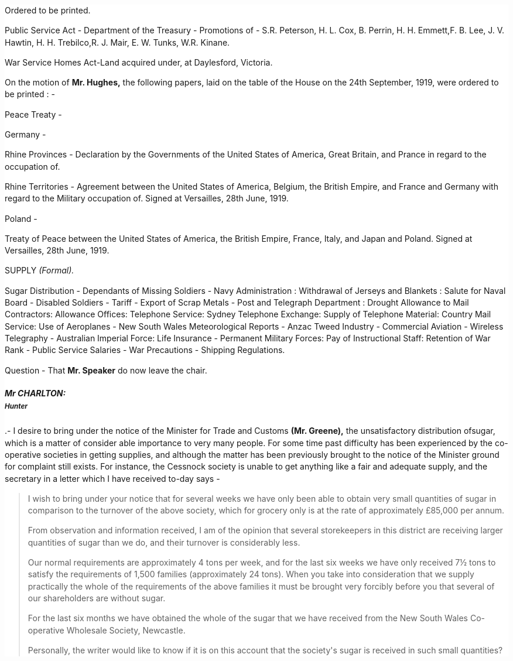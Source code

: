 Ordered to be printed. 

Public Service Act - Department of the Treasury - Promotions of - S.R. Peterson, H. L. Cox, B. Perrin, H. H. Emmett,F. B. Lee, J. V. Hawtin, H. H. Trebilco,R. J. Mair, E. W. Tunks, W.R. Kinane. 

War Service Homes Act-Land acquired under, at Daylesford, Victoria. 

On the motion of  **Mr. Hughes,**  the following papers, laid on the table of the House on the 24th September, 1919, were ordered to be printed :  - 

Peace Treaty - 

Germany - 

Rhine Provinces - Declaration by the Governments of the United States of America, Great Britain, and Prance in regard to the occupation of. 

Rhine Territories - Agreement between the United States of America, Belgium, the British Empire, and France and Germany with regard to the Military occupation of. Signed at Versailles, 28th June, 1919. 

Poland - 

Treaty of Peace between the United States of America, the British Empire, France, Italy, and Japan and Poland. Signed at Versailles, 28th June, 1919. 

SUPPLY  *(Formal).* 

Sugar Distribution - Dependants of Missing Soldiers - Navy Administration : Withdrawal of Jerseys and Blankets : Salute for Naval Board - Disabled Soldiers - Tariff - Export of Scrap Metals - Post and Telegraph Department : Drought Allowance to Mail Contractors: Allowance Offices: Telephone Service: Sydney Telephone Exchange: Supply of Telephone Material: Country Mail Service: Use of Aeroplanes - New South Wales Meteorological Reports - Anzac Tweed Industry - Commercial Aviation - Wireless Telegraphy - Australian Imperial Force: Life Insurance - Permanent Military Forces: Pay of Instructional Staff: Retention of War Rank - Public Service Salaries - War Precautions - Shipping Regulations. 

Question - That  **Mr. Speaker**  do now leave the chair. 

##### Mr CHARLTON:<br><small class="text-muted">Hunter</small>

.- I desire to bring under the notice of the Minister for Trade and Customs  **(Mr. Greene),**  the unsatisfactory distribution ofsugar, which is a matter of consider able importance to very many people. For some time past difficulty has been experienced by the co-operative societies in getting supplies, and although the matter has been previously brought to the notice of the Minister ground for complaint still exists. For instance, the Cessnock society is unable to get anything like a fair and adequate supply, and the secretary in a letter which I have received to-day says - 

  >I wish to bring under your notice that for several weeks we have only been able to obtain very small quantities of sugar in comparison to the turnover of the above society, which for grocery only is at the rate of approximately £85,000 per annum. 
  >
  >From observation and information received, I am of the opinion that several storekeepers in this district are receiving larger quantities of sugar than we do, and their turnover is considerably less. 
  >
  >Our normal requirements are approximately 4 tons per week, and for the last six weeks we have only received 7½ tons to satisfy the requirements of 1,500 families (approximately 24 tons). When you take into consideration that we supply practically the whole of the requirements of the above families it must be brought very forcibly before you that several of our shareholders are without sugar. 
  >
  >For the last six months we have obtained the whole of the sugar that we have received from the New South Wales Co-operative Wholesale Society, Newcastle. 
  >
  >Personally, the writer would like to know if it is on this account that the society's sugar is received in such small quantities? 
  >